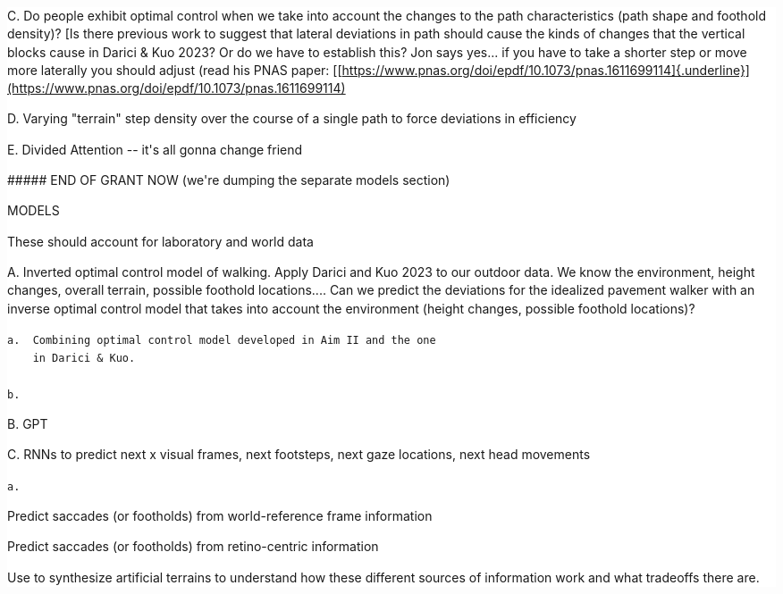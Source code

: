 C.  Do people exhibit optimal control when we take into account the
    changes to the path characteristics (path shape and foothold
    density)? \[Is there previous work to suggest that lateral
    deviations in path should cause the kinds of changes that the
    vertical blocks cause in Darici & Kuo 2023? Or do we have to
    establish this? Jon says yes... if you have to take a shorter step
    or move more laterally you should adjust (read his PNAS paper:
    [[https://www.pnas.org/doi/epdf/10.1073/pnas.1611699114]{.underline}](https://www.pnas.org/doi/epdf/10.1073/pnas.1611699114)

D.  Varying "terrain" step density over the course of a single path to
    force deviations in efficiency

E.  Divided Attention -- it's all gonna change friend

\##### END OF GRANT NOW (we're dumping the separate models section)

MODELS

These should account for laboratory and world data

A.  Inverted optimal control model of walking. Apply Darici and Kuo 2023
    to our outdoor data. We know the environment, height changes,
    overall terrain, possible foothold locations\.... Can we predict the
    deviations for the idealized pavement walker with an inverse optimal
    control model that takes into account the environment (height
    changes, possible foothold locations)?

    a.  Combining optimal control model developed in Aim II and the one
        in Darici & Kuo.

    b.  

B.  GPT

C.  RNNs to predict next x visual frames, next footsteps, next gaze
    locations, next head movements

    a.  

Predict saccades (or footholds) from world-reference frame information

Predict saccades (or footholds) from retino-centric information

Use to synthesize artificial terrains to understand how these different
sources of information work and what tradeoffs there are.
